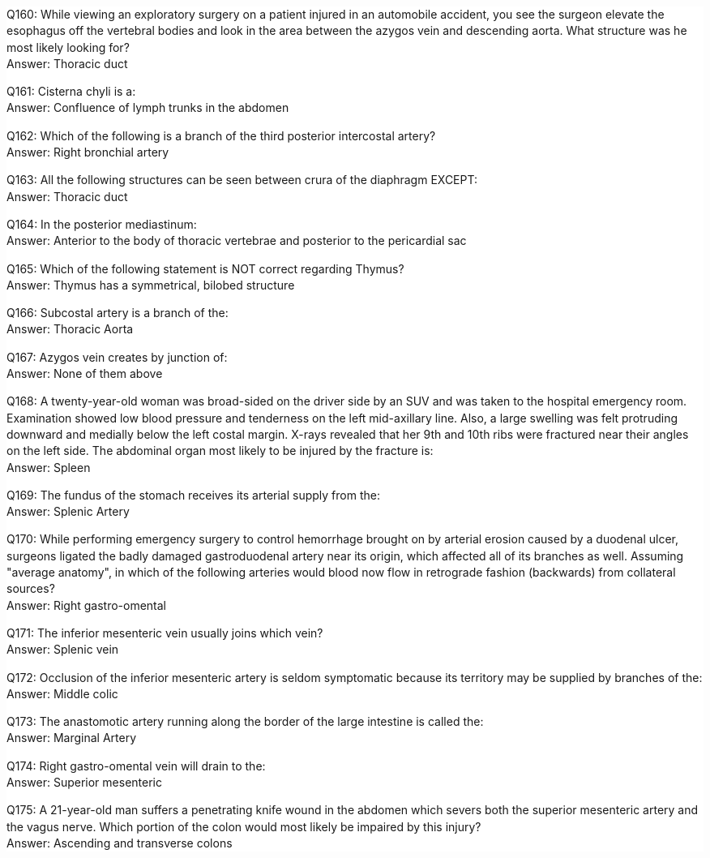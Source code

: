 Q160: While viewing an exploratory surgery on a patient injured in an automobile accident, you see the surgeon elevate the esophagus off the vertebral bodies and look in the area between the azygos vein and descending aorta. What structure was he most likely looking for?  
Answer: Thoracic duct  

Q161: Cisterna chyli is a:  
Answer: Confluence of lymph trunks in the abdomen  

Q162: Which of the following is a branch of the third posterior intercostal artery?  
Answer: Right bronchial artery  

Q163: All the following structures can be seen between crura of the diaphragm EXCEPT:  
Answer: Thoracic duct  

Q164: In the posterior mediastinum:  
Answer: Anterior to the body of thoracic vertebrae and posterior to the pericardial sac  

Q165: Which of the following statement is NOT correct regarding Thymus?  
Answer: Thymus has a symmetrical, bilobed structure  

Q166: Subcostal artery is a branch of the:  
Answer: Thoracic Aorta  

Q167: Azygos vein creates by junction of:  
Answer: None of them above  

Q168: A twenty-year-old woman was broad-sided on the driver side by an SUV and was taken to the hospital emergency room. Examination showed low blood pressure and tenderness on the left mid-axillary line. Also, a large swelling was felt protruding downward and medially below the left costal margin. X-rays revealed that her 9th and 10th ribs were fractured near their angles on the left side. The abdominal organ most likely to be injured by the fracture is:  
Answer: Spleen  

Q169: The fundus of the stomach receives its arterial supply from the:  
Answer: Splenic Artery  

Q170: While performing emergency surgery to control hemorrhage brought on by arterial erosion caused by a duodenal ulcer, surgeons ligated the badly damaged gastroduodenal artery near its origin, which affected all of its branches as well. Assuming "average anatomy", in which of the following arteries would blood now flow in retrograde fashion (backwards) from collateral sources?  
Answer: Right gastro-omental  

Q171: The inferior mesenteric vein usually joins which vein?  
Answer: Splenic vein  

Q172: Occlusion of the inferior mesenteric artery is seldom symptomatic because its territory may be supplied by branches of the:  
Answer: Middle colic  

Q173: The anastomotic artery running along the border of the large intestine is called the:  
Answer: Marginal Artery  

Q174: Right gastro-omental vein will drain to the:  
Answer: Superior mesenteric  

Q175: A 21-year-old man suffers a penetrating knife wound in the abdomen which severs both the superior mesenteric artery and the vagus nerve. Which portion of the colon would most likely be impaired by this injury?  
Answer: Ascending and transverse colons  
